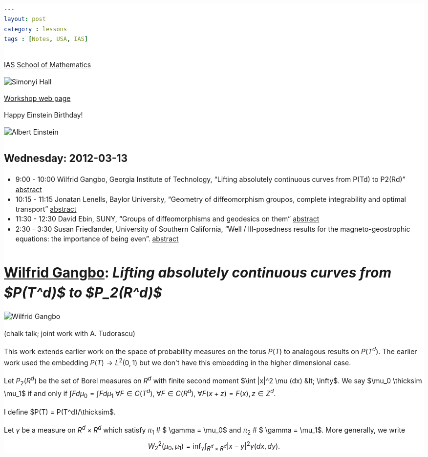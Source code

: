 ```yaml
---
layout: post
category : lessons
tags : [Notes, USA, IAS]
---
```






<a href="http://www.math.ias.edu/">IAS School of Mathematics</a>

<img src="https://www.math.ias.edu/pictures/math/simonyi-blossoms.jpg" alt="Simonyi Hall" />

<a href="http://www.math.ias.edu/wsd2">Workshop web page</a>

Happy Einstein Birthday!

<img src="http://upload.wikimedia.org/wikipedia/commons/thumb/f/f5/Einstein_1921_portrait2.jpg/220px-Einstein_1921_portrait2.jpg" alt="Albert Einstein" />
<h2 id="wednesday:2012-03-13">Wednesday: 2012-03-13</h2>
<ul>
	<li>9:00 - 10:00    Wilfrid Gangbo, Georgia Institute of Technology, “Lifting absolutely continuous curves from P(Td) to P2(Rd)”  <a href="https://www.math.ias.edu/files/hofer/gangboab.pdf">abstract</a></li>
	<li>10:15 - 11:15  Jonatan Lenells, Baylor University, “Geometry of diffeomorphism groupos, complete integrability and optimal transport”  <a href="https://www.math.ias.edu/files/hofer/lenellsab.pdf">abstract</a></li>
	<li>11:30 - 12:30   David Ebin, SUNY, “Groups of diffeomorphisms and geodesics on them”  <a href="https://www.math.ias.edu/files/hofer/ebinab.pdf">abstract</a></li>
	<li>2:30 - 3:30       Susan Friedlander, University of Southern California, “Well / Ill-posedness results for the magneto-geostrophic equations: the importance of being even”.  <a href="https://www.math.ias.edu/files/hofer/friedlanderab.pdf">abstract</a></li>
</ul>
<h1 id="wilfridgangbohttp:people.math.gatech.edugangbo:liftingabsolutelycontinuouscurvesfromptdtop_2rd"><a href="http://people.math.gatech.edu/~gangbo/">Wilfrid Gangbo</a>: <em>Lifting absolutely continuous curves from $P(T^d)$ to $P_2(R^d)$</em></h1>
<img src="http://www.math.buffalo.edu/mad/PIX/gangbo_wilfrid.jpg" alt="Wilfrid Gangbo" />

(chalk talk; joint work with A. Tudorascu)

This work extends earlier work on the space of probability measures on the torus $P(T)$ to analogous results on $P(T^d)$. The earlier work used the embedding $P(T) \rightarrow L^2 (0,1)$ but we don’t have this embedding in the higher dimensional case.

Let $P_2 (R^d)$ be the set of Borel measures on $R^d$ with finite second moment $\int |x|^2 \mu (dx) &lt; \infty$. We say $\mu_0 \thicksim \mu_1$ if and only if $\int F d\mu_0 = \int F d \mu_1 ~ \forall F \in C(T^d), ~ \forall F \in C(R^d), ~ \forall F(x+z) = F(x), z \in Z^d$.

I define $P(T) = P(T^d)/\thicksim$.

Let $\gamma$ be a measure on $R^d \times R^d$ which satisfy $\pi_1$ # $  \gamma = \mu_0$ and $\pi_2$ # $ \gamma = \mu_1$.
More generally, we write
$$W^2_2 (\mu_0, \mu_1) = \inf_\gamma \int_{R^d \times R^d} |x-y|^2 \gamma (dx, dy).$$
